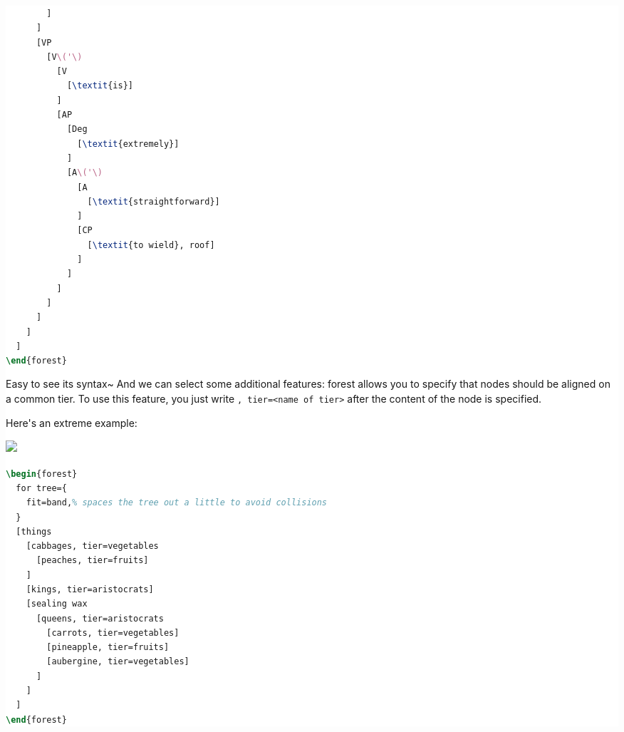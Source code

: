 ```latex
        ]
      ]
      [VP
        [V\('\)
          [V
            [\textit{is}]
          ]
          [AP
            [Deg
              [\textit{extremely}]
            ]
            [A\('\)
              [A
                [\textit{straightforward}]
              ]
              [CP
                [\textit{to wield}, roof]
              ]
            ]
          ]
        ]
      ]
    ]
  ]
\end{forest}
```

Easy to see its syntax~ And we can select some additional features: forest allows you to specify that nodes should be aligned on a common tier. To use this feature, you just write `, tier=<name of tier>` after the content of the node is specified.

Here's an extreme example:

<img src="https://media.makomako.dpdns.org/2021/3/latex-draw-a-tree-02.png" style="width:59%">

```latex
\begin{forest}
  for tree={
    fit=band,% spaces the tree out a little to avoid collisions
  }
  [things
    [cabbages, tier=vegetables
      [peaches, tier=fruits]
    ]
    [kings, tier=aristocrats]
    [sealing wax
      [queens, tier=aristocrats
        [carrots, tier=vegetables]
        [pineapple, tier=fruits]
        [aubergine, tier=vegetables]
      ]
    ]
  ]
\end{forest}
```
